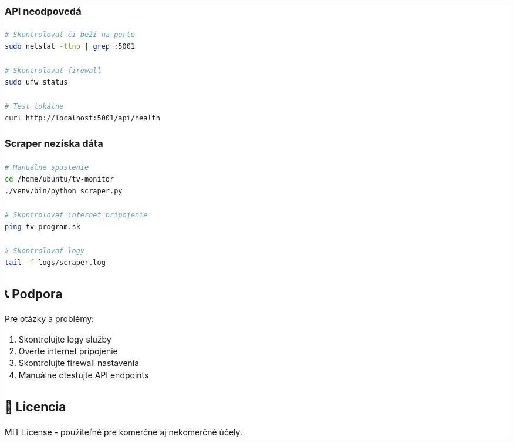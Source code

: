 ### API neodpovedá
```bash
# Skontrolovať či beží na porte
sudo netstat -tlnp | grep :5001

# Skontrolovať firewall
sudo ufw status

# Test lokálne
curl http://localhost:5001/api/health
```

### Scraper nezíska dáta
```bash
# Manuálne spustenie
cd /home/ubuntu/tv-monitor
./venv/bin/python scraper.py

# Skontrolovať internet pripojenie
ping tv-program.sk

# Skontrolovať logy
tail -f logs/scraper.log
```

## 📞 Podpora

Pre otázky a problémy:
1. Skontrolujte logy služby
2. Overte internet pripojenie
3. Skontrolujte firewall nastavenia
4. Manuálne otestujte API endpoints

## 📄 Licencia

MIT License - použiteľné pre komerčné aj nekomerčné účely.